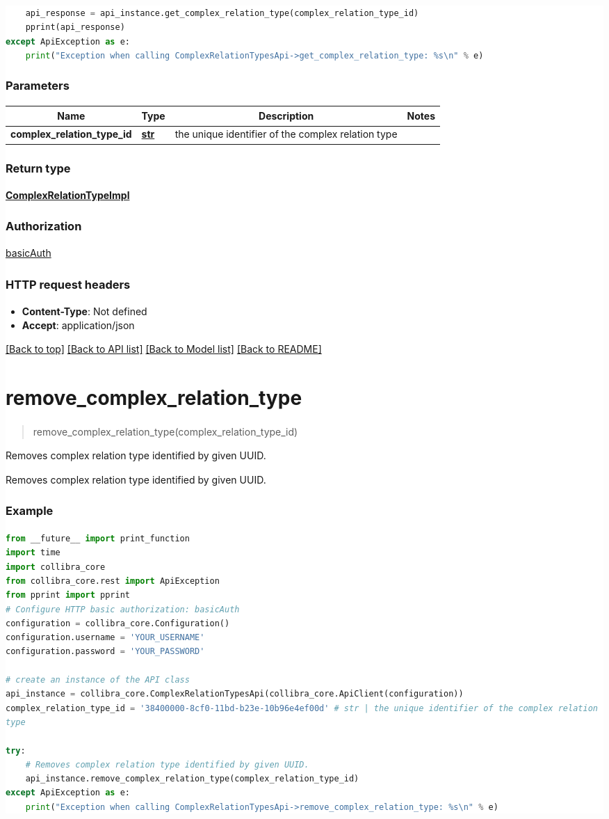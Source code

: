 ```python
    api_response = api_instance.get_complex_relation_type(complex_relation_type_id)
    pprint(api_response)
except ApiException as e:
    print("Exception when calling ComplexRelationTypesApi->get_complex_relation_type: %s\n" % e)
```

### Parameters

Name | Type | Description  | Notes
------------- | ------------- | ------------- | -------------
 **complex_relation_type_id** | [**str**](.md)| the unique identifier of the complex relation type | 

### Return type

[**ComplexRelationTypeImpl**](ComplexRelationTypeImpl.md)

### Authorization

[basicAuth](../README.md#basicAuth)

### HTTP request headers

 - **Content-Type**: Not defined
 - **Accept**: application/json

[[Back to top]](#) [[Back to API list]](../README.md#documentation-for-api-endpoints) [[Back to Model list]](../README.md#documentation-for-models) [[Back to README]](../README.md)

# **remove_complex_relation_type**
> remove_complex_relation_type(complex_relation_type_id)

Removes complex relation type identified by given UUID.

Removes complex relation type identified by given UUID.

### Example
```python
from __future__ import print_function
import time
import collibra_core
from collibra_core.rest import ApiException
from pprint import pprint
# Configure HTTP basic authorization: basicAuth
configuration = collibra_core.Configuration()
configuration.username = 'YOUR_USERNAME'
configuration.password = 'YOUR_PASSWORD'

# create an instance of the API class
api_instance = collibra_core.ComplexRelationTypesApi(collibra_core.ApiClient(configuration))
complex_relation_type_id = '38400000-8cf0-11bd-b23e-10b96e4ef00d' # str | the unique identifier of the complex relation type

try:
    # Removes complex relation type identified by given UUID.
    api_instance.remove_complex_relation_type(complex_relation_type_id)
except ApiException as e:
    print("Exception when calling ComplexRelationTypesApi->remove_complex_relation_type: %s\n" % e)
```
